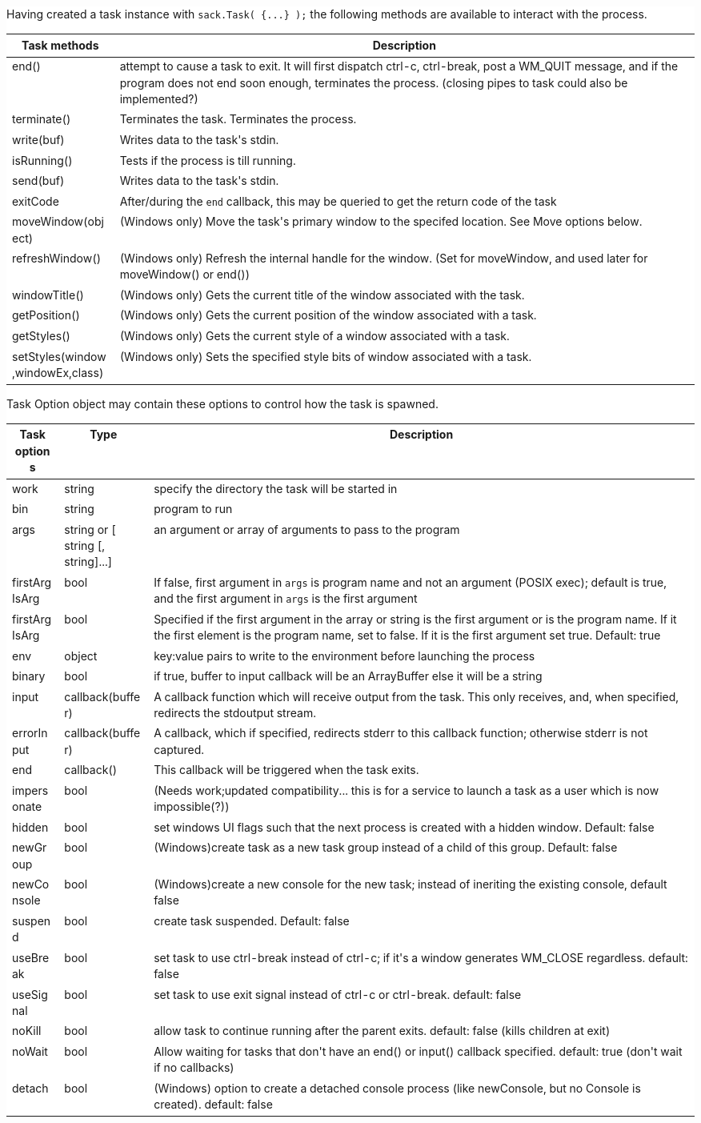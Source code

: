 
Having created a task instance with `sack.Task( {...} );` the following methods are available
to interact with the process.

 | Task methods | Description |
 |----|----|
 |end() | attempt to cause a task to exit.  It will first dispatch ctrl-c, ctrl-break, post a WM_QUIT message, and if the program does not end soon enough, terminates the process.  (closing pipes to task could also be implemented?)| 
 |terminate() | Terminates the task.  Terminates the process. |
 |write(buf) | Writes data to the task's stdin. |
 |isRunning() | Tests if the process is till running. |
 |send(buf) | Writes data to the task's stdin. |
 |exitCode | After/during the `end` callback, this may be queried to get the return code of the task |
 |moveWindow(object) | (Windows only) Move the task's primary window to the specifed location.  See Move options below. |
 |refreshWindow() | (Windows only) Refresh the internal handle for the window. (Set for moveWindow, and used later for moveWindow() or end())|
 |windowTitle() | (Windows only) Gets the current title of the window associated with the task. |
 |getPosition() | (Windows only) Gets the current position of the window associated with a task. |
 |getStyles() | (Windows only) Gets the current style of a window associated with a task. |
 |setStyles(window,windowEx,class) | (Windows only) Sets the specified style bits of window associated with a task.|

 Task Option object may contain these options to control how the task is spawned.

| Task options | Type | Description |
|----|----|-----|
| work  | string | specify the directory the task will be started in |
| bin | string | program to run |
| args | string or [ string [, string]...] | an argument or array of arguments to pass to the program |
| firstArgIsArg | bool | If false, first argument in `args` is program name and not an argument (POSIX exec); default is true, and the first argument in `args` is the first argument |
| firstArgIsArg | bool | Specified if the first argument in the array or string is the first argument or is the program name.  If it the first element is the program name, set to false.  If it is the first argument set true.  Default: true |
| env | object | key:value pairs to write to the environment before launching the process |
| binary | bool | if true, buffer to input callback will be an ArrayBuffer else it will be a string |
| input | callback(buffer) | A callback function which will receive output from the task.  This only receives, and, when specified, redirects the stdoutput stream. | 
| errorInput| callback(buffer) | A callback, which if specified, redirects stderr to this callback function; otherwise stderr is not captured. |
| end | callback() | This callback will be triggered when the task exits. |
| impersonate | bool | (Needs work;updated compatibility... this is for a service to launch a task as a user which is now impossible(?)) |
| hidden | bool | set windows UI flags such that the next process is created with a hidden window.  Default: false |
| newGroup | bool | (Windows)create task as a new task group instead of a child of this group.  Default: false|
| newConsole | bool | (Windows)create a new console for the new task; instead of ineriting the existing console, default false |
| suspend | bool | create task suspended.  Default: false |
| useBreak | bool | set task to use ctrl-break instead of ctrl-c; if it's a window generates WM_CLOSE regardless.  default: false |
| useSignal | bool | set task to use exit signal instead of ctrl-c or ctrl-break.  default: false |
| noKill | bool | allow task to continue running after the parent exits.  default: false (kills children at exit) |
| noWait | bool | Allow waiting for tasks that don't have an end() or input() callback specified.  default: true (don't wait if no callbacks) |
| detach | bool | (Windows) option to create a detached console process (like newConsole, but no Console is created).  default: false |
